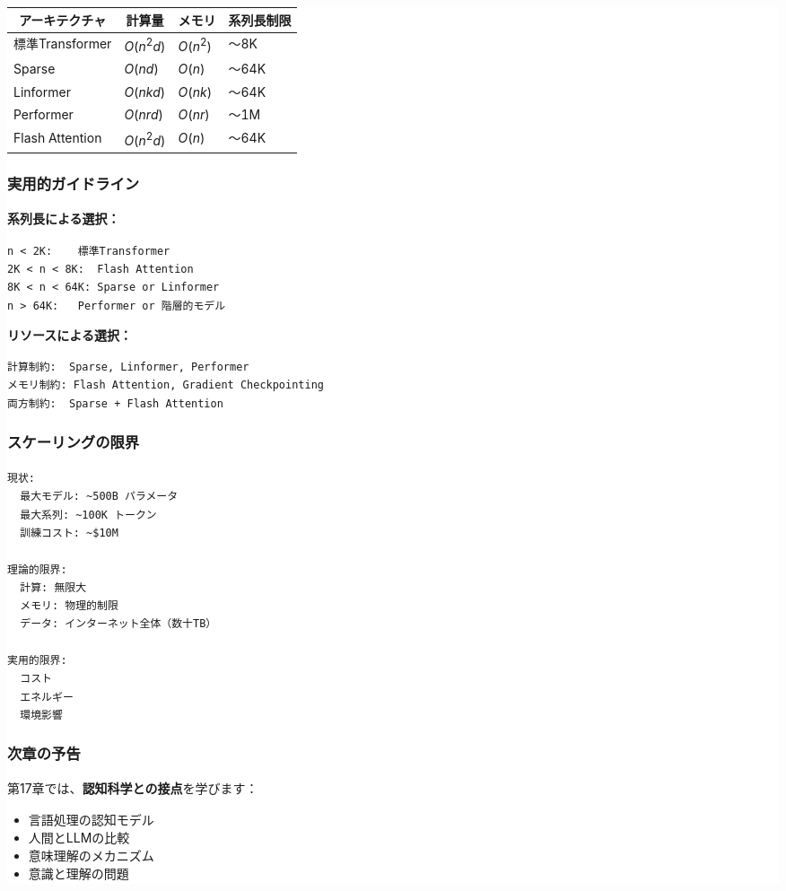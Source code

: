 | アーキテクチャ | 計算量 | メモリ | 系列長制限 |
|--------------|--------|--------|----------|
| 標準Transformer | $O(n^2d)$ | $O(n^2)$ | 〜8K |
| Sparse | $O(nd)$ | $O(n)$ | 〜64K |
| Linformer | $O(nkd)$ | $O(nk)$ | 〜64K |
| Performer | $O(nrd)$ | $O(nr)$ | 〜1M |
| Flash Attention | $O(n^2d)$ | $O(n)$ | 〜64K |

### 実用的ガイドライン

**系列長による選択：**

```
n < 2K:    標準Transformer
2K < n < 8K:  Flash Attention
8K < n < 64K: Sparse or Linformer
n > 64K:   Performer or 階層的モデル
```

**リソースによる選択：**

```
計算制約:  Sparse, Linformer, Performer
メモリ制約: Flash Attention, Gradient Checkpointing
両方制約:  Sparse + Flash Attention
```

### スケーリングの限界

```
現状:
  最大モデル: ~500B パラメータ
  最大系列: ~100K トークン
  訓練コスト: ~$10M

理論的限界:
  計算: 無限大
  メモリ: 物理的制限
  データ: インターネット全体（数十TB）

実用的限界:
  コスト
  エネルギー
  環境影響
```

### 次章の予告

第17章では、**認知科学との接点**を学びます：
- 言語処理の認知モデル
- 人間とLLMの比較
- 意味理解のメカニズム
- 意識と理解の問題
